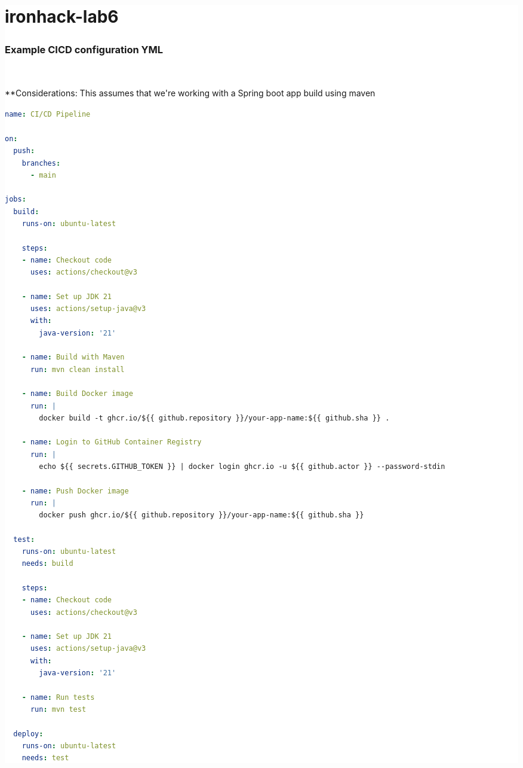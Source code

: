 # ironhack-lab6

### Example CICD configuration YML
<br>

**Considerations: This assumes that we're working with a Spring boot app build using maven

``` yml
name: CI/CD Pipeline

on:
  push:
    branches:
      - main

jobs:
  build:
    runs-on: ubuntu-latest

    steps:
    - name: Checkout code
      uses: actions/checkout@v3

    - name: Set up JDK 21
      uses: actions/setup-java@v3
      with:
        java-version: '21'

    - name: Build with Maven
      run: mvn clean install

    - name: Build Docker image
      run: |
        docker build -t ghcr.io/${{ github.repository }}/your-app-name:${{ github.sha }} .

    - name: Login to GitHub Container Registry
      run: |
        echo ${{ secrets.GITHUB_TOKEN }} | docker login ghcr.io -u ${{ github.actor }} --password-stdin

    - name: Push Docker image
      run: |
        docker push ghcr.io/${{ github.repository }}/your-app-name:${{ github.sha }}

  test:
    runs-on: ubuntu-latest
    needs: build

    steps:
    - name: Checkout code
      uses: actions/checkout@v3

    - name: Set up JDK 21
      uses: actions/setup-java@v3
      with:
        java-version: '21'

    - name: Run tests
      run: mvn test

  deploy:
    runs-on: ubuntu-latest
    needs: test
```